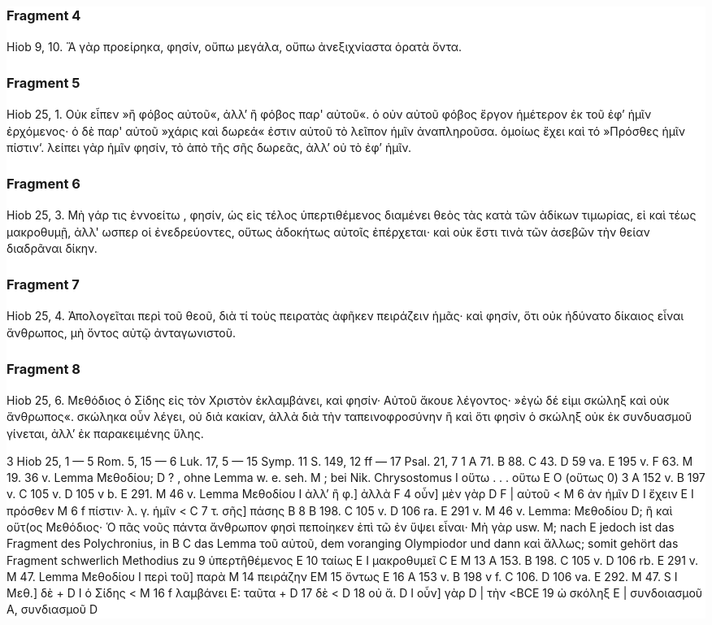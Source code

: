 <pb n="512"/>


### Fragment 4

<p>Hiob 9, 10. Ἅ γὰρ προείρηκα, φησίν, οὔπω μεγάλα, οὔπω
ἀνεξιχνίαστα ὁρατὰ ὅντα.</p>


### Fragment 5

<p>Hiob 25, 1. Οὐκ εἶπεν »ἢ φόβος αὐτοῦ«, ἀλλ’ ἢ φόβος
παρ' αὐτοῦ«. ὁ οὐν αὐτοῦ φόβος ἔργον ἡμέτερον ἐκ τοῦ ἐφ’ ἡμῖν
<lb n="5"/> ἐρχόμενος· ὁ δὲ παρ' αὐτοῦ »χάρις καὶ δωρεά« ἐστιν αὐτοῦ τὸ λεῖπον
ἡμῖν ἀναπληροῦσα. ὁμοίως ἔχει καὶ τό »Πρόσθες ἡμῖν πίστιν‘.
λείπει γὰρ ἡμῖν φησίν, τὸ ἀπὸ τῆς σῆς δωρεᾶς, ἀλλ’ οὐ τὸ ἐφ’ ἡμῖν.</p>


### Fragment 6

<p>Hiob 25, 3. Μὴ γάρ τις ἐννοείτω , φησίν, ὡς εἰς
τέλος ὑπερτιθέμενος διαμένει θεὸς τὰς κατὰ τῶν ἀδίκων τιμωρίας,
<lb n="10"/> εἰ καὶ τέως μακροθυμῇ, ἀλλ' ωσπερ οἱ ἐνεδρεύοντες, οὕτως ἀδοκήτως
αὐτοῖς ἐπέρχεται· καὶ οὐκ ἔστι τινὰ τῶν ἀσεβῶν τὴν θείαν διαδρᾶναι
δίκην.</p>


### Fragment 7

<p>Hiob 25, 4. Ἀπολογεῖται περὶ τοῦ θεοῦ, διὰ τί τοὺς
πειρατὰς ἀφῆκεν πειράζειν ἡμᾶς· καὶ φησίν, ὅτι οὐκ ἠδύνατο δίκαιος
<lb n="15"/> εἶναι ἄνθρωπος, μὴ ὄντος αὐτῷ ἀνταγωνιστοῦ.</p>


### Fragment 8

<p>Hiob 25, 6. Μεθόδιος ὁ Σίδης εἰς τὸν Χριστὸν ἐκλαμβάνει,
καὶ φησίν· Αὐτοῦ ἄκουε λέγοντος· »ἐγὼ δέ εἰμι σκώληξ καὶ
οὐκ ἄνθρωπος«. σκώληκα οὖν λέγει, οὐ διὰ κακίαν, ἀλλὰ διὰ τὴν ταπεινοφροσύνην
ἢ καὶ ὅτι φησὶν ὁ σκώληξ οὐκ ἐκ συνδυασμοῦ γίνεται,
<lb n="20"/> ἀλλ’ ἐκ παρακειμένης ὕλης.</p>
<note type="footnote">3 Hiob 25, 1 — 5 Rom. 5, 15 — 6 Luk. 17, 5 — 15 Symp. 11 S. 149, 12 ff
— 17 Psal. 21, 7</note>
<note type="footnote">1 A 71. B 88. C 43. D 59 va. E 195 v. F 63. M 19. 36 v. Lemma Μεθοδίου;
D ? , ohne Lemma w. e. seh. M ; bei Nik. Chrysostomus Ι οὕτω . . . οὕτω E O
(οὕτως 0) 3 A 152 v. B 197 v. C 105 v. D 105 v b. E 291. M 46 v. Lemma Μεθοδίου
Ι ἀλλ’ ἢ φ.] ἀλλὰ F 4 οὖν] μὲν γὰρ D F | αὐτοῦ &lt; M 6 ἀν
ἡμῖν D Ι ἔχειν E Ι πρόσθεν Μ 6 f πίστιν· λ. γ. ἡμῖν &lt; C 7 τ. σῆς] πάσης
B 8 B 198. C 105 v. D 106 ra. E 291 v. M 46 v. Lemma: Μεθοδίου D; ἢ καὶ
οὕτ(ος Μεθόδιος· Ὁ πᾶς νοῦς πάντα ἄνθρωπον φησὶ πεποίηκεν ἐπὶ τῶ ἐν ὕψει
εἶναι· Μὴ γὰρ usw. M; nach E jedoch ist das Fragment des Polychronius, in B C
das Lemma τοῦ αὐτοῦ, dem voranging Olympiodor und dann καὶ ἄλλως; somit
gehört das Fragment schwerlich Methodius zu 9 ὑπερτῆθέμενος E 10 ταίως
E Ι μακροθυμεῖ C E Μ 13 A 153. B 198. C 105 v. D 106 rb. E 291 v. M 47. Lemma
Μεθοδίου Ι περὶ τοῦ] παρὰ M 14 πειράζην EM 15 ὄντως E 16 A 153 v.
B 198 v f. C 106. D 106 va. E 292. M 47. S Ι Μεθ.] δὲ + D Ι ὁ Σίδης &lt; M
16 f λαμβάνει E: ταῦτα + D 17 δὲ &lt; D 18 οὐ ἄ. D Ι οὖν] γὰρ D | τὴν
&lt;BCE 19 ὠ σκόληξ E | συνδοιασμοῦ A, συνδιασμοῦ D</note>
